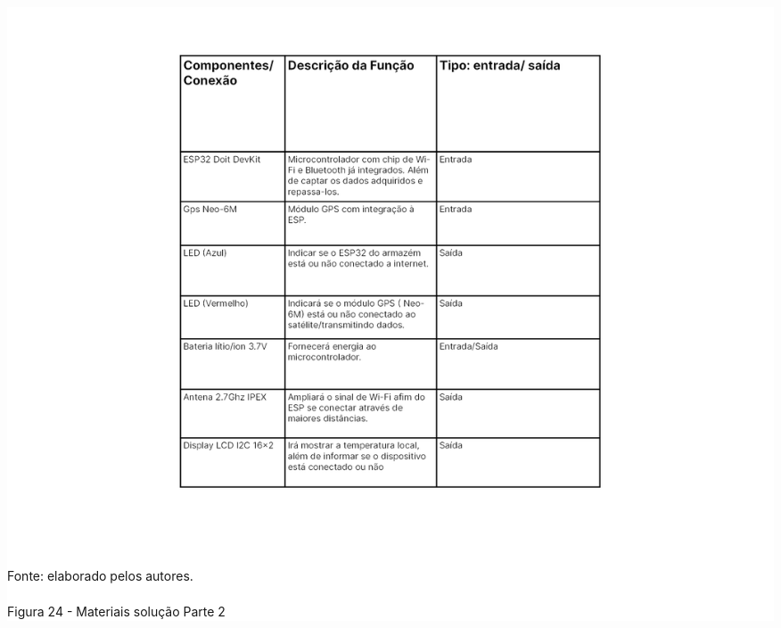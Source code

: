 <img src="../assets/materiais-0.png" style="display: block; margin: auto;"></img><br>
Fonte: elaborado pelos autores.
<br><br>
Figura 24 - Materiais solução Parte 2<br>